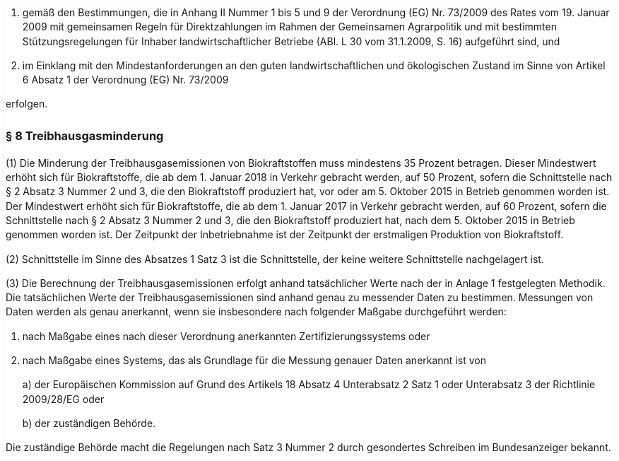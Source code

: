 1.  gemäß den Bestimmungen, die in Anhang II Nummer 1 bis 5 und 9 der
    Verordnung (EG) Nr. 73/2009 des Rates vom 19. Januar 2009 mit
    gemeinsamen Regeln für Direktzahlungen im Rahmen der Gemeinsamen
    Agrarpolitik und mit bestimmten Stützungsregelungen für Inhaber
    landwirtschaftlicher Betriebe (ABl. L 30 vom 31.1.2009, S. 16)
    aufgeführt sind, und


2.  im Einklang mit den Mindestanforderungen an den guten
    landwirtschaftlichen und ökologischen Zustand im Sinne von Artikel 6
    Absatz 1 der Verordnung (EG) Nr. 73/2009



erfolgen.


### § 8 Treibhausgasminderung

(1) Die Minderung der Treibhausgasemissionen von Biokraftstoffen muss
mindestens 35 Prozent betragen. Dieser Mindestwert erhöht sich für
Biokraftstoffe, die ab dem 1. Januar 2018 in Verkehr gebracht werden,
auf 50 Prozent, sofern die Schnittstelle nach § 2 Absatz 3 Nummer 2
und 3, die den Biokraftstoff produziert hat, vor oder am 5. Oktober
2015 in Betrieb genommen worden ist. Der Mindestwert erhöht sich für
Biokraftstoffe, die ab dem 1. Januar 2017 in Verkehr gebracht werden,
auf 60 Prozent, sofern die Schnittstelle nach § 2 Absatz 3 Nummer 2
und 3, die den Biokraftstoff produziert hat, nach dem 5. Oktober 2015
in Betrieb genommen worden ist. Der Zeitpunkt der Inbetriebnahme ist
der Zeitpunkt der erstmaligen Produktion von Biokraftstoff.

(2) Schnittstelle im Sinne des Absatzes 1 Satz 3 ist die
Schnittstelle, der keine weitere Schnittstelle nachgelagert ist.

(3) Die Berechnung der Treibhausgasemissionen erfolgt anhand
tatsächlicher Werte nach der in Anlage 1 festgelegten Methodik. Die
tatsächlichen Werte der Treibhausgasemissionen sind anhand genau zu
messender Daten zu bestimmen. Messungen von Daten werden als genau
anerkannt, wenn sie insbesondere nach folgender Maßgabe durchgeführt
werden:

1.  nach Maßgabe eines nach dieser Verordnung anerkannten
    Zertifizierungssystems oder


2.  nach Maßgabe eines Systems, das als Grundlage für die Messung genauer
    Daten anerkannt ist von

    a)  der Europäischen Kommission auf Grund des Artikels 18 Absatz 4
        Unterabsatz 2 Satz 1 oder Unterabsatz 3 der Richtlinie 2009/28/EG oder


    b)  der zuständigen Behörde.






Die zuständige Behörde macht die Regelungen nach Satz 3 Nummer 2 durch
gesondertes Schreiben im Bundesanzeiger bekannt.
